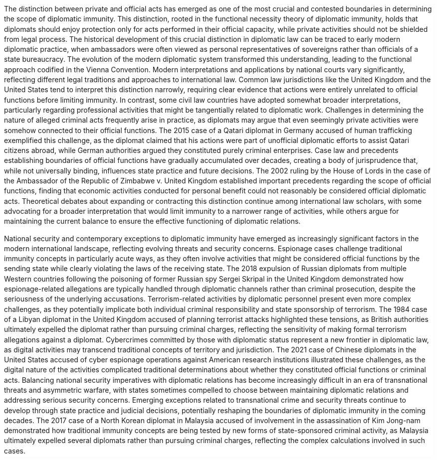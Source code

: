 The distinction between private and official acts has emerged as one of the most crucial and contested boundaries in determining the scope of diplomatic immunity. This distinction, rooted in the functional necessity theory of diplomatic immunity, holds that diplomats should enjoy protection only for acts performed in their official capacity, while private activities should not be shielded from legal process. The historical development of this crucial distinction in diplomatic law can be traced to early modern diplomatic practice, when ambassadors were often viewed as personal representatives of sovereigns rather than officials of a state bureaucracy. The evolution of the modern diplomatic system transformed this understanding, leading to the functional approach codified in the Vienna Convention. Modern interpretations and applications by national courts vary significantly, reflecting different legal traditions and approaches to international law. Common law jurisdictions like the United Kingdom and the United States tend to interpret this distinction narrowly, requiring clear evidence that actions were entirely unrelated to official functions before limiting immunity. In contrast, some civil law countries have adopted somewhat broader interpretations, particularly regarding professional activities that might be tangentially related to diplomatic work. Challenges in determining the nature of alleged criminal acts frequently arise in practice, as diplomats may argue that even seemingly private activities were somehow connected to their official functions. The 2015 case of a Qatari diplomat in Germany accused of human trafficking exemplified this challenge, as the diplomat claimed that his actions were part of unofficial diplomatic efforts to assist Qatari citizens abroad, while German authorities argued they constituted purely criminal enterprises. Case law and precedents establishing boundaries of official functions have gradually accumulated over decades, creating a body of jurisprudence that, while not universally binding, influences state practice and future decisions. The 2002 ruling by the House of Lords in the case of the Ambassador of the Republic of Zimbabwe v. United Kingdom established important precedents regarding the scope of official functions, finding that economic activities conducted for personal benefit could not reasonably be considered official diplomatic acts. Theoretical debates about expanding or contracting this distinction continue among international law scholars, with some advocating for a broader interpretation that would limit immunity to a narrower range of activities, while others argue for maintaining the current balance to ensure the effective functioning of diplomatic relations.

National security and contemporary exceptions to diplomatic immunity have emerged as increasingly significant factors in the modern international landscape, reflecting evolving threats and security concerns. Espionage cases challenge traditional immunity concepts in particularly acute ways, as they often involve activities that might be considered official functions by the sending state while clearly violating the laws of the receiving state. The 2018 expulsion of Russian diplomats from multiple Western countries following the poisoning of former Russian spy Sergei Skripal in the United Kingdom demonstrated how espionage-related allegations are typically handled through diplomatic channels rather than criminal prosecution, despite the seriousness of the underlying accusations. Terrorism-related activities by diplomatic personnel present even more complex challenges, as they potentially implicate both individual criminal responsibility and state sponsorship of terrorism. The 1984 case of a Libyan diplomat in the United Kingdom accused of planning terrorist attacks highlighted these tensions, as British authorities ultimately expelled the diplomat rather than pursuing criminal charges, reflecting the sensitivity of making formal terrorism allegations against a diplomat. Cybercrimes committed by those with diplomatic status represent a new frontier in diplomatic law, as digital activities may transcend traditional concepts of territory and jurisdiction. The 2021 case of Chinese diplomats in the United States accused of cyber espionage operations against American research institutions illustrated these challenges, as the digital nature of the activities complicated traditional determinations about whether they constituted official functions or criminal acts. Balancing national security imperatives with diplomatic relations has become increasingly difficult in an era of transnational threats and asymmetric warfare, with states sometimes compelled to choose between maintaining diplomatic relations and addressing serious security concerns. Emerging exceptions related to transnational crime and security threats continue to develop through state practice and judicial decisions, potentially reshaping the boundaries of diplomatic immunity in the coming decades. The 2017 case of a North Korean diplomat in Malaysia accused of involvement in the assassination of Kim Jong-nam demonstrated how traditional immunity concepts are being tested by new forms of state-sponsored criminal activity, as Malaysia ultimately expelled several diplomats rather than pursuing criminal charges, reflecting the complex calculations involved in such cases.
